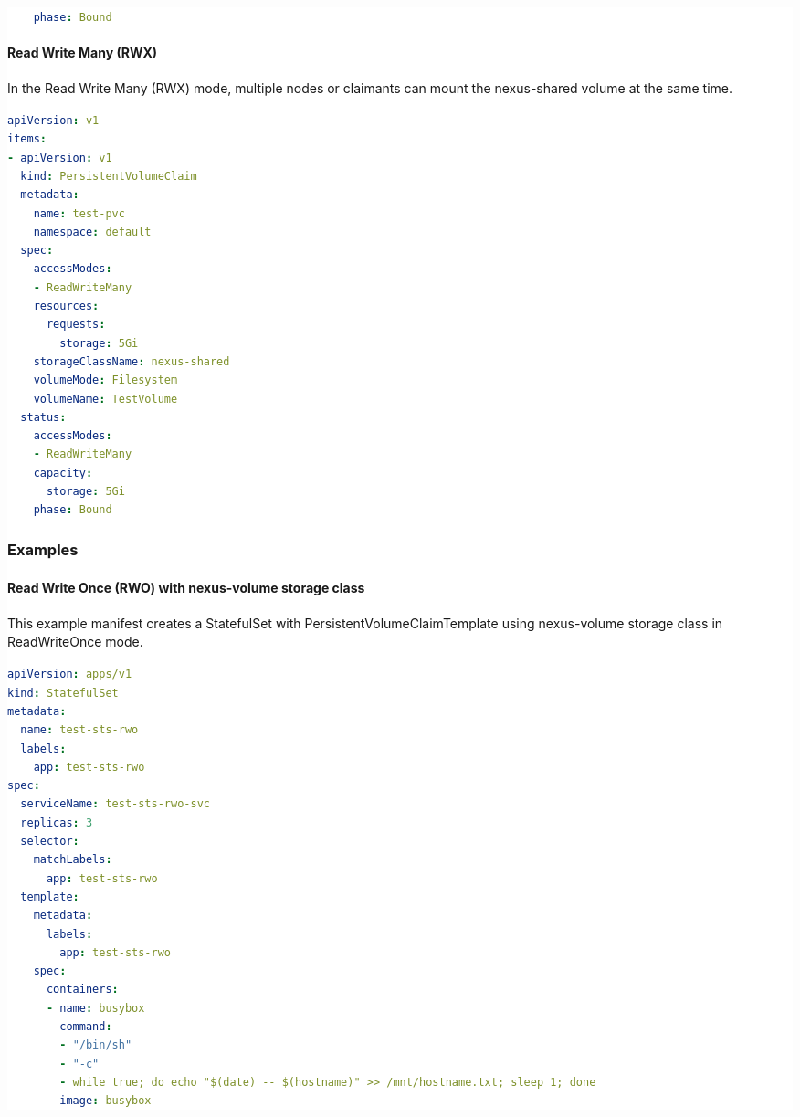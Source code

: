 ```yaml
    phase: Bound
```

#### Read Write Many (RWX)

In the Read Write Many (RWX) mode, multiple nodes or claimants can mount the nexus-shared volume at the same time.

```yaml
apiVersion: v1
items:
- apiVersion: v1
  kind: PersistentVolumeClaim
  metadata:
    name: test-pvc
    namespace: default
  spec:
    accessModes:
    - ReadWriteMany
    resources:
      requests:
        storage: 5Gi
    storageClassName: nexus-shared
    volumeMode: Filesystem
    volumeName: TestVolume
  status:
    accessModes:
    - ReadWriteMany
    capacity:
      storage: 5Gi
    phase: Bound
```

### Examples

#### Read Write Once (RWO) with nexus-volume storage class

This example manifest creates a StatefulSet with PersistentVolumeClaimTemplate using nexus-volume storage class in ReadWriteOnce mode.

```yaml
apiVersion: apps/v1
kind: StatefulSet
metadata:
  name: test-sts-rwo
  labels:
    app: test-sts-rwo
spec:
  serviceName: test-sts-rwo-svc
  replicas: 3
  selector:
    matchLabels:
      app: test-sts-rwo
  template:
    metadata:
      labels:
        app: test-sts-rwo
    spec:
      containers:
      - name: busybox
        command:
        - "/bin/sh"
        - "-c"
        - while true; do echo "$(date) -- $(hostname)" >> /mnt/hostname.txt; sleep 1; done
        image: busybox
```